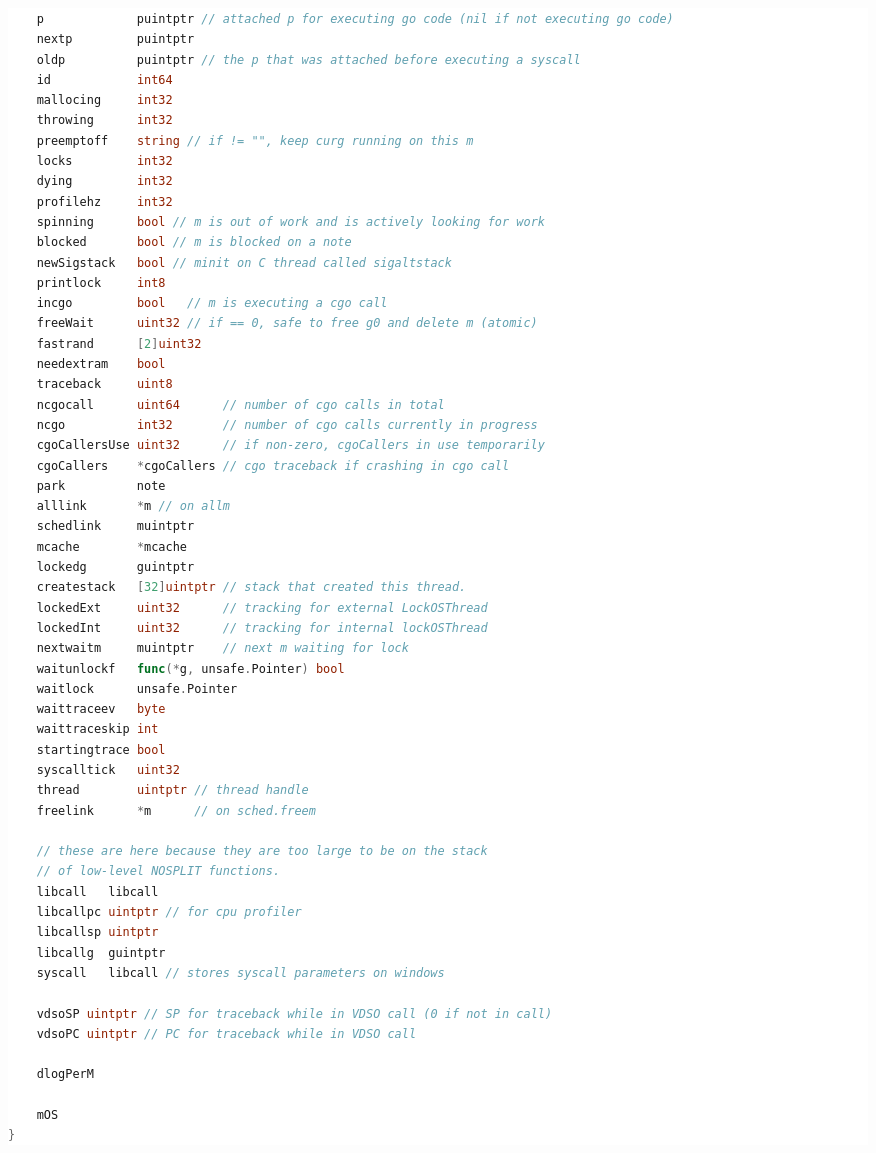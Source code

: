 ```Go
	p             puintptr // attached p for executing go code (nil if not executing go code)
	nextp         puintptr
	oldp          puintptr // the p that was attached before executing a syscall
	id            int64
	mallocing     int32
	throwing      int32
	preemptoff    string // if != "", keep curg running on this m
	locks         int32
	dying         int32
	profilehz     int32
	spinning      bool // m is out of work and is actively looking for work
	blocked       bool // m is blocked on a note
	newSigstack   bool // minit on C thread called sigaltstack
	printlock     int8
	incgo         bool   // m is executing a cgo call
	freeWait      uint32 // if == 0, safe to free g0 and delete m (atomic)
	fastrand      [2]uint32
	needextram    bool
	traceback     uint8
	ncgocall      uint64      // number of cgo calls in total
	ncgo          int32       // number of cgo calls currently in progress
	cgoCallersUse uint32      // if non-zero, cgoCallers in use temporarily
	cgoCallers    *cgoCallers // cgo traceback if crashing in cgo call
	park          note
	alllink       *m // on allm
	schedlink     muintptr
	mcache        *mcache
	lockedg       guintptr
	createstack   [32]uintptr // stack that created this thread.
	lockedExt     uint32      // tracking for external LockOSThread
	lockedInt     uint32      // tracking for internal lockOSThread
	nextwaitm     muintptr    // next m waiting for lock
	waitunlockf   func(*g, unsafe.Pointer) bool
	waitlock      unsafe.Pointer
	waittraceev   byte
	waittraceskip int
	startingtrace bool
	syscalltick   uint32
	thread        uintptr // thread handle
	freelink      *m      // on sched.freem

	// these are here because they are too large to be on the stack
	// of low-level NOSPLIT functions.
	libcall   libcall
	libcallpc uintptr // for cpu profiler
	libcallsp uintptr
	libcallg  guintptr
	syscall   libcall // stores syscall parameters on windows

	vdsoSP uintptr // SP for traceback while in VDSO call (0 if not in call)
	vdsoPC uintptr // PC for traceback while in VDSO call

	dlogPerM

	mOS
}
```

